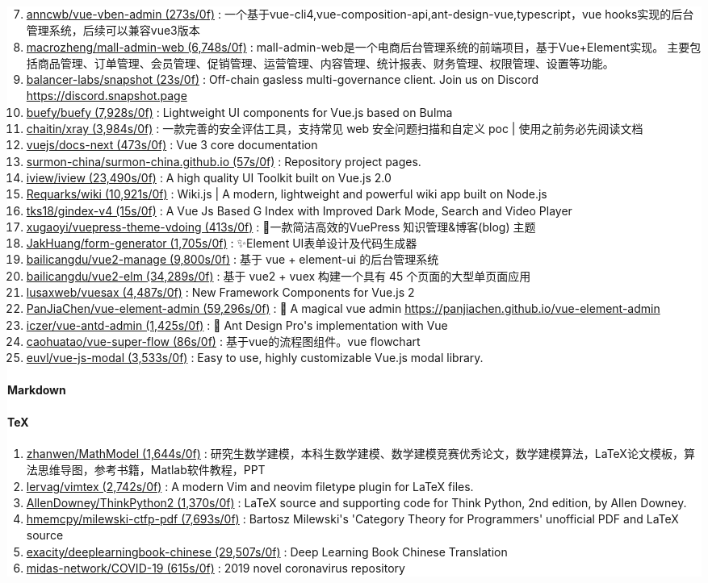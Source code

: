 7. [anncwb/vue-vben-admin (273s/0f)](https://github.com/anncwb/vue-vben-admin) : 一个基于vue-cli4,vue-composition-api,ant-design-vue,typescript，vue hooks实现的后台管理系统，后续可以兼容vue3版本
8. [macrozheng/mall-admin-web (6,748s/0f)](https://github.com/macrozheng/mall-admin-web) : mall-admin-web是一个电商后台管理系统的前端项目，基于Vue+Element实现。 主要包括商品管理、订单管理、会员管理、促销管理、运营管理、内容管理、统计报表、财务管理、权限管理、设置等功能。
9. [balancer-labs/snapshot (23s/0f)](https://github.com/balancer-labs/snapshot) : Off-chain gasless multi-governance client. Join us on Discord https://discord.snapshot.page
10. [buefy/buefy (7,928s/0f)](https://github.com/buefy/buefy) : Lightweight UI components for Vue.js based on Bulma
11. [chaitin/xray (3,984s/0f)](https://github.com/chaitin/xray) : 一款完善的安全评估工具，支持常见 web 安全问题扫描和自定义 poc | 使用之前务必先阅读文档
12. [vuejs/docs-next (473s/0f)](https://github.com/vuejs/docs-next) : Vue 3 core documentation
13. [surmon-china/surmon-china.github.io (57s/0f)](https://github.com/surmon-china/surmon-china.github.io) : Repository project pages.
14. [iview/iview (23,490s/0f)](https://github.com/iview/iview) : A high quality UI Toolkit built on Vue.js 2.0
15. [Requarks/wiki (10,921s/0f)](https://github.com/Requarks/wiki) : Wiki.js | A modern, lightweight and powerful wiki app built on Node.js
16. [tks18/gindex-v4 (15s/0f)](https://github.com/tks18/gindex-v4) : A Vue Js Based G Index with Improved Dark Mode, Search and Video Player
17. [xugaoyi/vuepress-theme-vdoing (413s/0f)](https://github.com/xugaoyi/vuepress-theme-vdoing) : 🚀一款简洁高效的VuePress 知识管理&博客(blog) 主题
18. [JakHuang/form-generator (1,705s/0f)](https://github.com/JakHuang/form-generator) : ✨Element UI表单设计及代码生成器
19. [bailicangdu/vue2-manage (9,800s/0f)](https://github.com/bailicangdu/vue2-manage) : 基于 vue + element-ui 的后台管理系统
20. [bailicangdu/vue2-elm (34,289s/0f)](https://github.com/bailicangdu/vue2-elm) : 基于 vue2 + vuex 构建一个具有 45 个页面的大型单页面应用
21. [lusaxweb/vuesax (4,487s/0f)](https://github.com/lusaxweb/vuesax) : New Framework Components for Vue.js 2
22. [PanJiaChen/vue-element-admin (59,296s/0f)](https://github.com/PanJiaChen/vue-element-admin) : 🎉 A magical vue admin https://panjiachen.github.io/vue-element-admin
23. [iczer/vue-antd-admin (1,425s/0f)](https://github.com/iczer/vue-antd-admin) : 🐜 Ant Design Pro's implementation with Vue
24. [caohuatao/vue-super-flow (86s/0f)](https://github.com/caohuatao/vue-super-flow) : 基于vue的流程图组件。vue flowchart
25. [euvl/vue-js-modal (3,533s/0f)](https://github.com/euvl/vue-js-modal) : Easy to use, highly customizable Vue.js modal library.

#### Markdown

#### TeX
1. [zhanwen/MathModel (1,644s/0f)](https://github.com/zhanwen/MathModel) : 研究生数学建模，本科生数学建模、数学建模竞赛优秀论文，数学建模算法，LaTeX论文模板，算法思维导图，参考书籍，Matlab软件教程，PPT
2. [lervag/vimtex (2,742s/0f)](https://github.com/lervag/vimtex) : A modern Vim and neovim filetype plugin for LaTeX files.
3. [AllenDowney/ThinkPython2 (1,370s/0f)](https://github.com/AllenDowney/ThinkPython2) : LaTeX source and supporting code for Think Python, 2nd edition, by Allen Downey.
4. [hmemcpy/milewski-ctfp-pdf (7,693s/0f)](https://github.com/hmemcpy/milewski-ctfp-pdf) : Bartosz Milewski's 'Category Theory for Programmers' unofficial PDF and LaTeX source
5. [exacity/deeplearningbook-chinese (29,507s/0f)](https://github.com/exacity/deeplearningbook-chinese) : Deep Learning Book Chinese Translation
6. [midas-network/COVID-19 (615s/0f)](https://github.com/midas-network/COVID-19) : 2019 novel coronavirus repository
